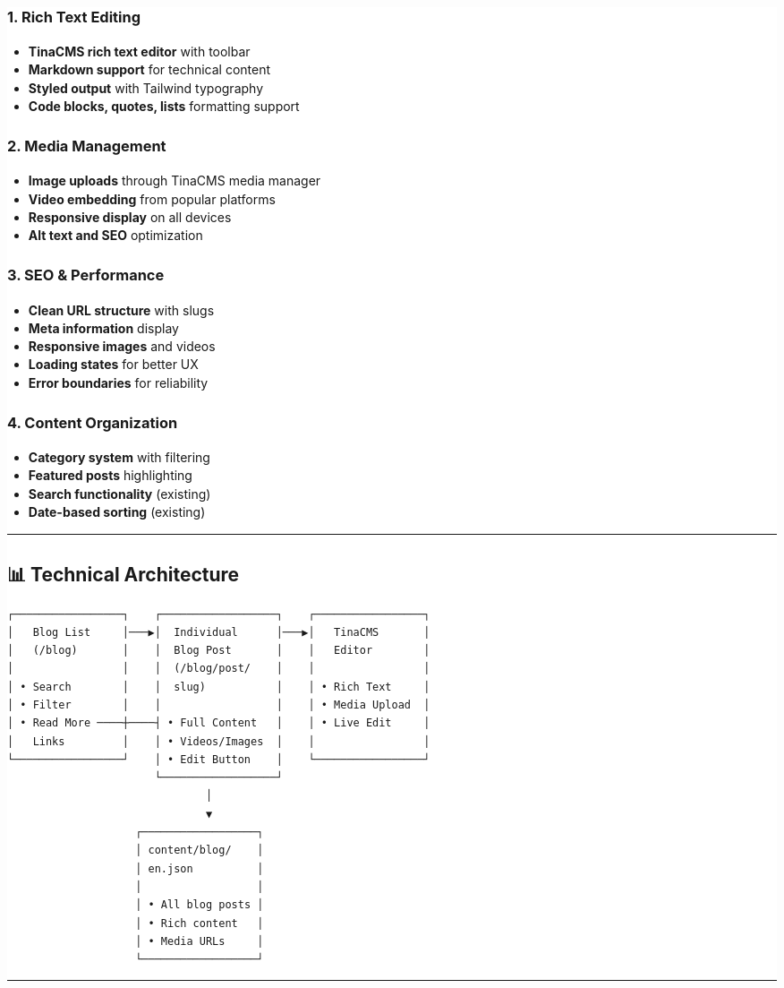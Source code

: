 ### **1. Rich Text Editing**
- **TinaCMS rich text editor** with toolbar
- **Markdown support** for technical content
- **Styled output** with Tailwind typography
- **Code blocks, quotes, lists** formatting support

### **2. Media Management**
- **Image uploads** through TinaCMS media manager
- **Video embedding** from popular platforms
- **Responsive display** on all devices
- **Alt text and SEO** optimization

### **3. SEO & Performance**
- **Clean URL structure** with slugs
- **Meta information** display
- **Responsive images** and videos
- **Loading states** for better UX
- **Error boundaries** for reliability

### **4. Content Organization**
- **Category system** with filtering
- **Featured posts** highlighting
- **Search functionality** (existing)
- **Date-based sorting** (existing)

---

## 📊 Technical Architecture

```
┌─────────────────┐    ┌──────────────────┐    ┌─────────────────┐
│   Blog List     │───▶│  Individual      │───▶│   TinaCMS       │
│   (/blog)       │    │  Blog Post       │    │   Editor        │
│                 │    │  (/blog/post/    │    │                 │
│ • Search        │    │  slug)           │    │ • Rich Text     │
│ • Filter        │    │                  │    │ • Media Upload  │
│ • Read More ────┼────┤ • Full Content   │    │ • Live Edit     │
│   Links         │    │ • Videos/Images  │    │                 │
└─────────────────┘    │ • Edit Button    │    └─────────────────┘
                       └──────────────────┘
                               │
                               ▼
                    ┌──────────────────┐
                    │ content/blog/    │
                    │ en.json          │
                    │                  │
                    │ • All blog posts │
                    │ • Rich content   │
                    │ • Media URLs     │
                    └──────────────────┘
```

---